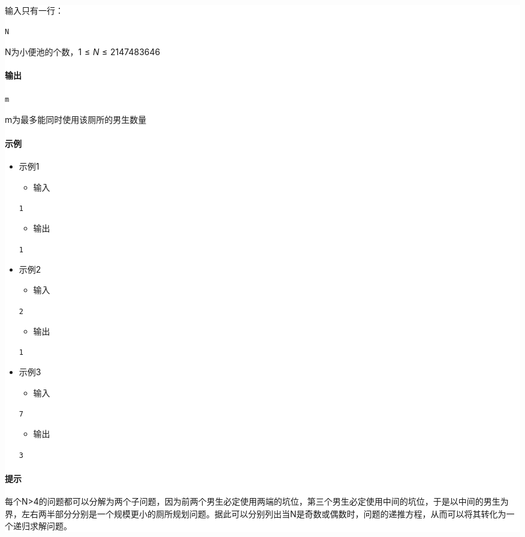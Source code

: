 输入只有一行：

```
N
```

N为小便池的个数，$1\leq N \leq 2147483646$

#### 输出

```
m
```

m为最多能同时使用该厕所的男生数量


#### 示例

- 示例1

  - 输入

  ```
  1
  ```

  - 输出

  ```
  1
  ```

- 示例2

  - 输入

  ```
  2
  ```

  - 输出

  ```
  1
  ```

- 示例3

  - 输入

  ```
  7
  ```

  - 输出

  ```
  3
  ```

#### 提示

每个N>4的问题都可以分解为两个子问题，因为前两个男生必定使用两端的坑位，第三个男生必定使用中间的坑位，于是以中间的男生为界，左右两半部分分别是一个规模更小的厕所规划问题。据此可以分别列出当N是奇数或偶数时，问题的递推方程，从而可以将其转化为一个递归求解问题。

